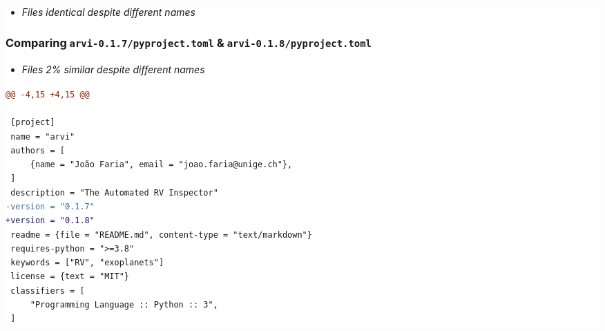  * *Files identical despite different names*

### Comparing `arvi-0.1.7/pyproject.toml` & `arvi-0.1.8/pyproject.toml`

 * *Files 2% similar despite different names*

```diff
@@ -4,15 +4,15 @@
 
 [project]
 name = "arvi"
 authors = [
     {name = "João Faria", email = "joao.faria@unige.ch"},
 ]
 description = "The Automated RV Inspector"
-version = "0.1.7"
+version = "0.1.8"
 readme = {file = "README.md", content-type = "text/markdown"}
 requires-python = ">=3.8"
 keywords = ["RV", "exoplanets"]
 license = {text = "MIT"}
 classifiers = [
     "Programming Language :: Python :: 3",
 ]
```

